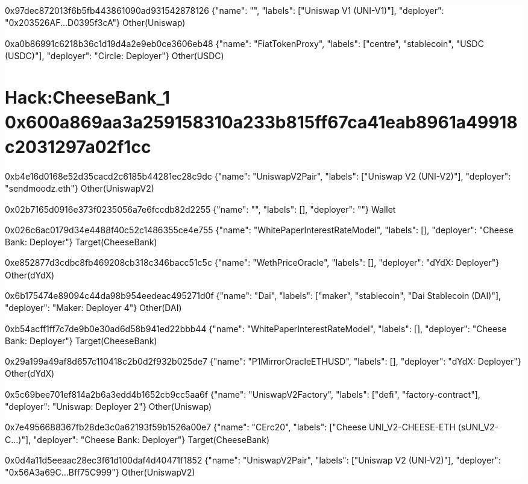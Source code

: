 0x97dec872013f6b5fb443861090ad931542878126
{"name": "", "labels": ["Uniswap V1 (UNI-V1)"], "deployer": "0x203526AF...D0395f3cA"}
Other(Uniswap)

0xa0b86991c6218b36c1d19d4a2e9eb0ce3606eb48
{"name": "FiatTokenProxy", "labels": ["centre", "stablecoin", "USDC (USDC)"], "deployer": "Circle: Deployer"}
Other(USDC)

#  Hack:CheeseBank_1 0x600a869aa3a259158310a233b815ff67ca41eab8961a49918c2031297a02f1cc


0xb4e16d0168e52d35cacd2c6185b44281ec28c9dc
{"name": "UniswapV2Pair", "labels": ["Uniswap V2 (UNI-V2)"], "deployer": "sendmoodz.eth"}
Other(UniswapV2)

0x02b7165d0916e373f0235056a7e6fccdb82d2255
{"name": "", "labels": [], "deployer": ""}
Wallet

0x026c6ac0179d34e4488f40c52c1486355ce4e755
{"name": "WhitePaperInterestRateModel", "labels": [], "deployer": "Cheese Bank: Deployer"}
Target(CheeseBank)

0xe852877d3cdbc8fb469208cb318c346bacc51c5c
{"name": "WethPriceOracle", "labels": [], "deployer": "dYdX: Deployer"}
Other(dYdX)

0x6b175474e89094c44da98b954eedeac495271d0f
{"name": "Dai", "labels": ["maker", "stablecoin", "Dai Stablecoin (DAI)"], "deployer": "Maker: Deployer 4"}
Other(DAI)

0xb54acff1ff7c7de9b0e30ad6d58b941ed22bbb44
{"name": "WhitePaperInterestRateModel", "labels": [], "deployer": "Cheese Bank: Deployer"}
Target(CheeseBank)

0x29a199a49af8d657c110418c2b0d2f932b025de7
{"name": "P1MirrorOracleETHUSD", "labels": [], "deployer": "dYdX: Deployer"}
Other(dYdX)

0x5c69bee701ef814a2b6a3edd4b1652cb9cc5aa6f
{"name": "UniswapV2Factory", "labels": ["defi", "factory-contract"], "deployer": "Uniswap: Deployer 2"}
Other(Uniswap)

0x7e4956688367fb28de3c0a62193f59b1526a00e7
{"name": "CErc20", "labels": ["Cheese UNI_V2-CHEESE-ETH (sUNI_V2-C...)"], "deployer": "Cheese Bank: Deployer"}
Target(CheeseBank)

0x0d4a11d5eeaac28ec3f61d100daf4d40471f1852
{"name": "UniswapV2Pair", "labels": ["Uniswap V2 (UNI-V2)"], "deployer": "0x56A3a69C...Bff75C999"}
Other(UniswapV2)
